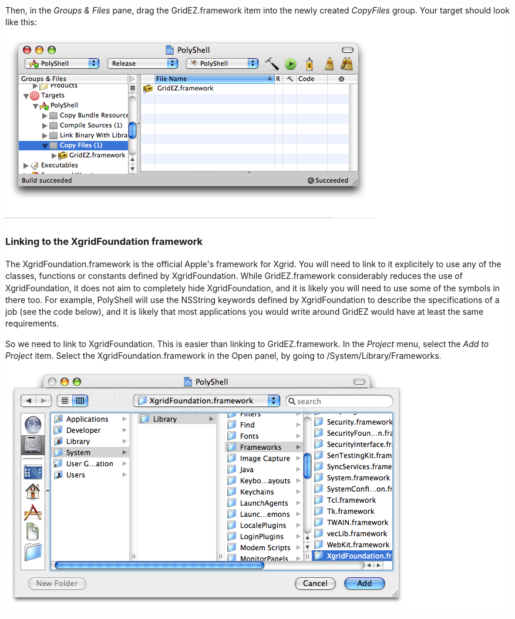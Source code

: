 

Then, in the _Groups & Files_ pane, drag the GridEZ.framework item into the newly created _CopyFiles_ group. Your target should look like this:

![Target details in Xcode](tutorial/shot8.png)


### Linking to the XgridFoundation framework

The XgridFoundation.framework is the official Apple's framework for Xgrid. You will need to link to it explicitely to use any of the classes, functions or constants defined by XgridFoundation. While GridEZ.framework considerably reduces the use of XgridFoundation, it does not aim to completely hide XgridFoundation, and it is likely you will need to use some of the symbols in there too. For example, PolyShell will use the NSString keywords defined by XgridFoundation to describe the specifications of a job (see the code below), and it is likely that most applications you would write around GridEZ would have at least the same requirements.

So we need to link to XgridFoundation. This is easier than linking to GridEZ.framework. In the _Project_ menu, select the _Add to Project_ item. Select the XgridFoundation.framework in the Open panel, by going to /System/Library/Frameworks.

![XgridFoundation.framework in /System/Library/Frameworks in Open panel](tutorial/shot9.png)
